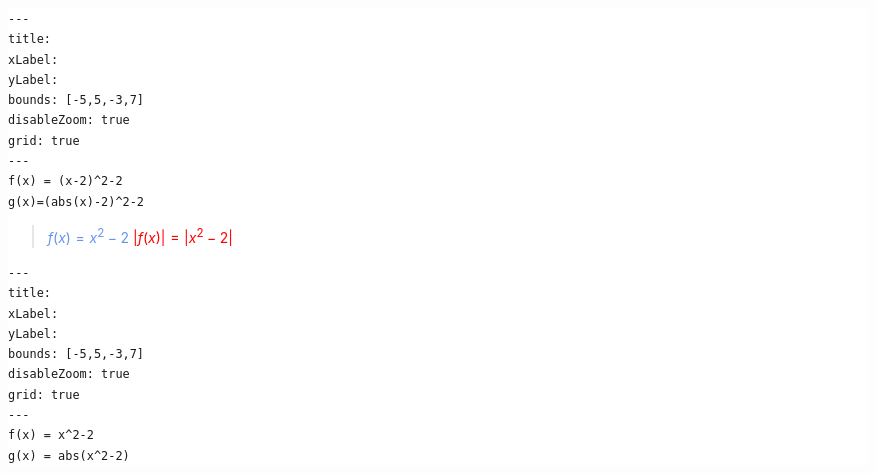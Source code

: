 ```functionplot
---
title: 
xLabel: 
yLabel: 
bounds: [-5,5,-3,7]
disableZoom: true
grid: true
---
f(x) = (x-2)^2-2
g(x)=(abs(x)-2)^2-2
```
><font color="CornflowerBlue">$f(x) = x^2-2$</font>
><font color="red">$|f(x)| = |x^2-2|$</font>

```functionplot
---
title: 
xLabel: 
yLabel: 
bounds: [-5,5,-3,7]
disableZoom: true
grid: true
---
f(x) = x^2-2
g(x) = abs(x^2-2)
```
